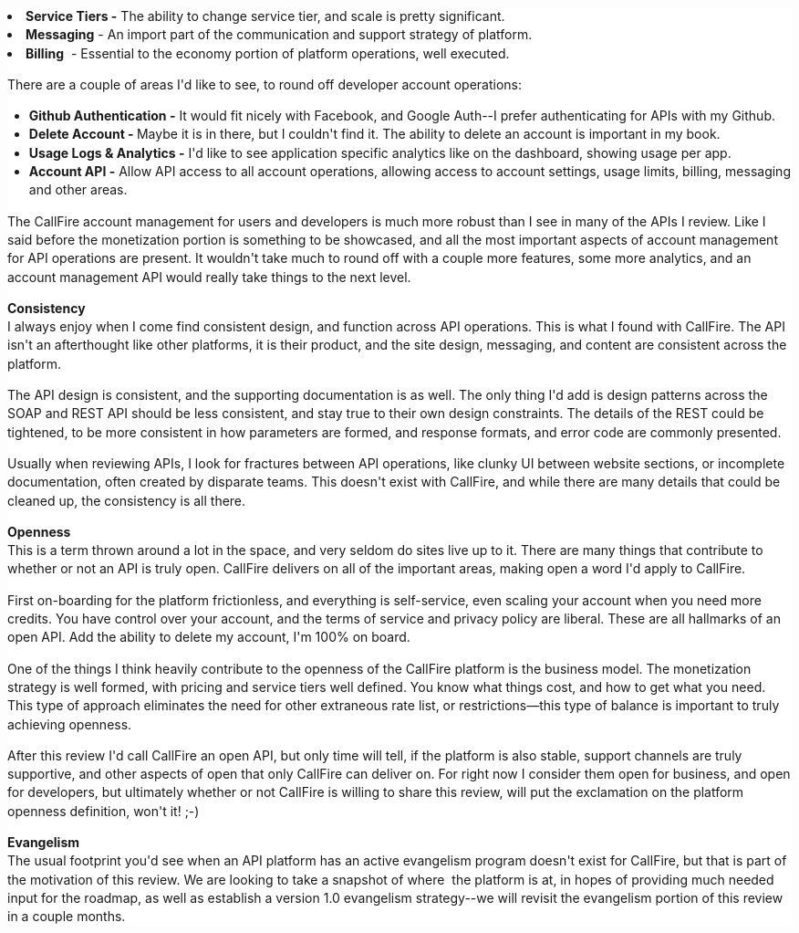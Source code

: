 <li><strong>Service Tiers -</strong> The ability to change service tier, and scale is pretty significant.</li>
<li><strong>Messaging</strong> - An import part of the communication and support strategy of platform.</li>
<li><strong>Billing</strong> &nbsp;- Essential to the economy portion of platform operations, well executed.</li>
</ul>
<ul>
</ul>
<p>There are a couple of areas I'd like to see, to round off developer account operations:</p>
<ul>
<li><strong>Github Authentication -</strong> It would fit nicely with Facebook, and Google Auth--I prefer authenticating for APIs with my Github.</li>
<li><strong>Delete Account - </strong>Maybe it is in there, but I couldn't find it. The ability to delete an account is important in my book.</li>
<li><strong>Usage Logs &amp; Analytics -</strong> I'd like to see application specific analytics like on the dashboard, showing usage per app.</li>
<li><strong>Account API -</strong> Allow API access to all account operations, allowing access to account settings, usage limits, billing, messaging and other areas.</li>
</ul>
<ul>
</ul>
<p>The CallFire account management for users and developers is much more robust than I see in many of the APIs I review. Like I said before the monetization portion is something to be showcased, and all the most important aspects of account management for API operations are present. It wouldn't take much to round off with a couple more features, some more analytics, and an account management API would really take things to the next level.</p>
<p><strong>Consistency</strong><br />I always enjoy when I come find consistent design, and function across API operations. This is what I found with CallFire. The API isn't an afterthought like other platforms, it is their product, and the site design, messaging, and content are consistent across the platform.</p>
<p>The API design is consistent, and the supporting documentation is as well. The only thing I'd add is design patterns across the SOAP and REST API should be less consistent, and stay true to their own design constraints. The details of the REST could be tightened, to be more consistent in how parameters are formed, and response formats, and error code are commonly presented.</p>
<p>Usually when reviewing APIs, I look for fractures between API operations, like clunky UI between website sections, or incomplete documentation, often created by disparate teams. This doesn't exist with CallFire, and while there are many details that could be cleaned up, the consistency is all there.</p>
<p><strong>Openness</strong><br />This is a term thrown around a lot in the space, and very seldom do sites live up to it. There are many things that contribute to whether or not an API is truly open. CallFire delivers on all of the important areas, making open a word I'd apply to CallFire.</p>
<p>First on-boarding for the platform frictionless, and everything is self-service, even scaling your account when you need more credits. You have control over your account, and the terms of service and privacy policy are liberal. These are all hallmarks of an open API. Add the ability to delete my account, I'm 100% on board.</p>
<p>One of the things I think heavily contribute to the openness of the CallFire platform is the business model. The monetization strategy is well formed, with pricing and service tiers well defined. You know what things cost, and how to get what you need. This type of approach eliminates the need for other extraneous rate list, or restrictions&mdash;this type of balance is important to truly achieving openness.</p>
<p>After this review I'd call CallFire an open API, but only time will tell, if the platform is also stable, support channels are truly supportive, and other aspects of open that only CallFire can deliver on. For right now I consider them open for business, and open for developers, but ultimately whether or not CallFire is willing to share this review, will put the exclamation on the platform openness definition, won't it! ;-)</p>
<p><strong>Evangelism</strong><br />The usual footprint you'd see when an API platform has an active evangelism program doesn't exist for CallFire, but that is part of the motivation of this review. We are looking to take a snapshot of where &nbsp;the platform is at, in hopes of providing much needed input for the roadmap, as well as establish a version 1.0 evangelism strategy--we will revisit the evangelism portion of this review in a couple months.</p>